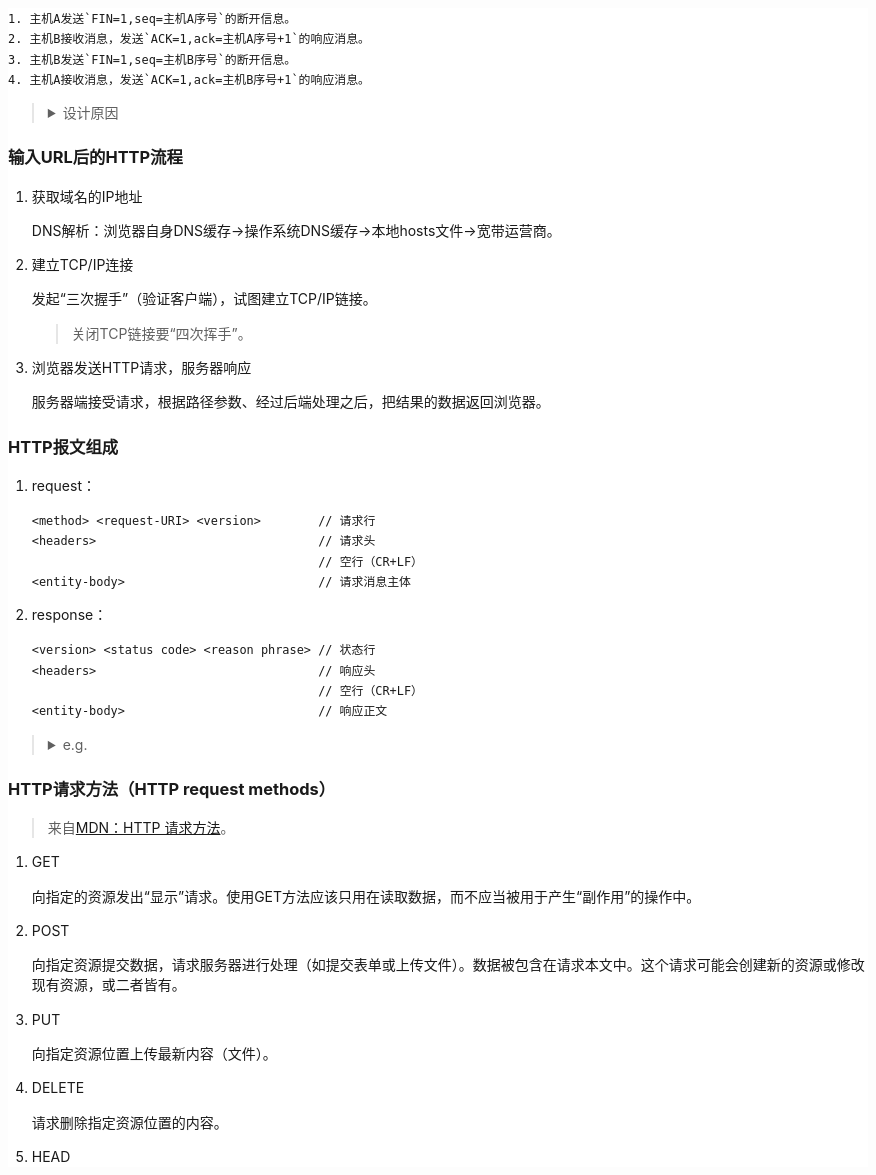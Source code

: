     1. 主机A发送`FIN=1,seq=主机A序号`的断开信息。
    2. 主机B接收消息，发送`ACK=1,ack=主机A序号+1`的响应消息。
    3. 主机B发送`FIN=1,seq=主机B序号`的断开信息。
    4. 主机A接收消息，发送`ACK=1,ack=主机B序号+1`的响应消息。

><details><summary>设计原因</summary></details>

### 输入URL后的HTTP流程
1. 获取域名的IP地址

    DNS解析：浏览器自身DNS缓存->操作系统DNS缓存->本地hosts文件->宽带运营商。
2. 建立TCP/IP连接

    发起“三次握手”（验证客户端），试图建立TCP/IP链接。

    >关闭TCP链接要“四次挥手”。
3. 浏览器发送HTTP请求，服务器响应

    服务器端接受请求，根据路径参数、经过后端处理之后，把结果的数据返回浏览器。

### HTTP报文组成
1. request：

    ```http
    <method> <request-URI> <version>        // 请求行
    <headers>                               // 请求头
                                            // 空行（CR+LF）
    <entity-body>                           // 请求消息主体
    ```
2. response：

    ```http
    <version> <status code> <reason phrase> // 状态行
    <headers>                               // 响应头
                                            // 空行（CR+LF）
    <entity-body>                           // 响应正文
    ```

><details><summary>e.g.</summary></details>

### HTTP请求方法（HTTP request methods）
>来自[MDN：HTTP 请求方法](https://developer.mozilla.org/zh-CN/docs/Web/HTTP/Methods)。

1. GET

    向指定的资源发出“显示”请求。使用GET方法应该只用在读取数据，而不应当被用于产生“副作用”的操作中。
2. POST

    向指定资源提交数据，请求服务器进行处理（如提交表单或上传文件）。数据被包含在请求本文中。这个请求可能会创建新的资源或修改现有资源，或二者皆有。
3. PUT

    向指定资源位置上传最新内容（文件）。
4. DELETE

    请求删除指定资源位置的内容。
5. HEAD

